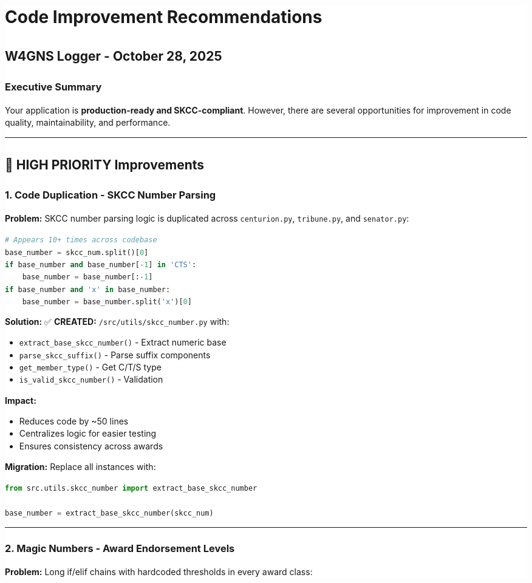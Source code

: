# Code Improvement Recommendations
## W4GNS Logger - October 28, 2025

### Executive Summary

Your application is **production-ready and SKCC-compliant**. However, there are several opportunities for improvement in code quality, maintainability, and performance.

---

## 🔴 HIGH PRIORITY Improvements

### 1. **Code Duplication - SKCC Number Parsing**

**Problem:**
SKCC number parsing logic is duplicated across `centurion.py`, `tribune.py`, and `senator.py`:

```python
# Appears 10+ times across codebase
base_number = skcc_num.split()[0]
if base_number and base_number[-1] in 'CTS':
    base_number = base_number[:-1]
if base_number and 'x' in base_number:
    base_number = base_number.split('x')[0]
```

**Solution:**
✅ **CREATED:** `/src/utils/skcc_number.py` with:
- `extract_base_skcc_number()` - Extract numeric base
- `parse_skcc_suffix()` - Parse suffix components
- `get_member_type()` - Get C/T/S type
- `is_valid_skcc_number()` - Validation

**Impact:**
- Reduces code by ~50 lines
- Centralizes logic for easier testing
- Ensures consistency across awards

**Migration:**
Replace all instances with:
```python
from src.utils.skcc_number import extract_base_skcc_number

base_number = extract_base_skcc_number(skcc_num)
```

---

### 2. **Magic Numbers - Award Endorsement Levels**

**Problem:**
Long if/elif chains with hardcoded thresholds in every award class:
